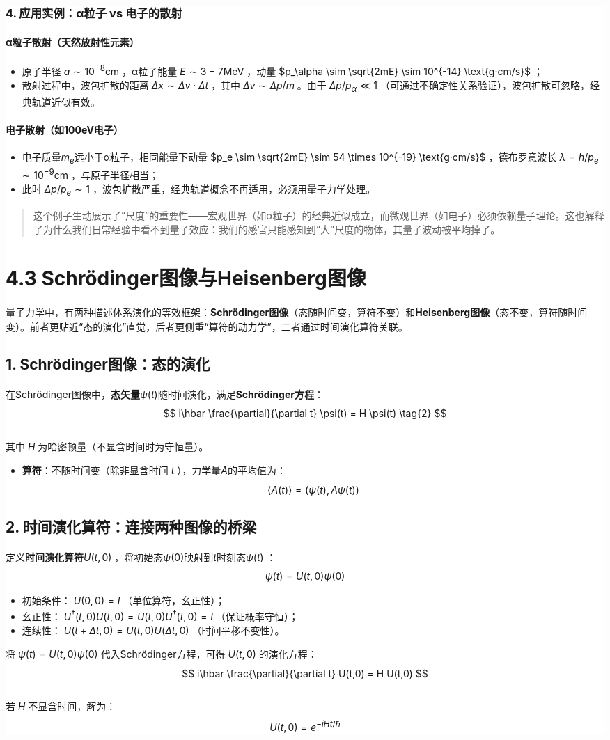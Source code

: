 
### 4. 应用实例：α粒子 vs 电子的散射  
#### α粒子散射（天然放射性元素）  
- 原子半径  $a \sim 10^{-8} \text{cm}$ ，α粒子能量  $E \sim 3-7 \text{MeV}$ ，动量  $p_\alpha \sim \sqrt{2mE} \sim 10^{-14} \text{g·cm/s}$ ；  
- 散射过程中，波包扩散的距离  $\Delta x \sim \Delta v \cdot \Delta t$ ，其中  $\Delta v \sim \Delta p/m$ 。由于  $\Delta p / p_\alpha \ll 1$ （可通过不确定性关系验证），波包扩散可忽略，经典轨道近似有效。  


#### 电子散射（如100eV电子）  
- 电子质量$m_e$远小于α粒子，相同能量下动量  $p_e \sim \sqrt{2mE} \sim 54 \times 10^{-19} \text{g·cm/s}$ ，德布罗意波长  $\lambda = h/p_e \sim 10^{-9} \text{cm}$ ，与原子半径相当；  
- 此时  $\Delta p / p_e \sim 1$ ，波包扩散严重，经典轨道概念不再适用，必须用量子力学处理。  


>这个例子生动展示了“尺度”的重要性——宏观世界（如α粒子）的经典近似成立，而微观世界（如电子）必须依赖量子理论。这也解释了为什么我们日常经验中看不到量子效应：我们的感官只能感知到“大”尺度的物体，其量子波动被平均掉了。  


# 4.3 Schrödinger图像与Heisenberg图像  
量子力学中，有两种描述体系演化的等效框架：**Schrödinger图像**（态随时间变，算符不变）和**Heisenberg图像**（态不变，算符随时间变）。前者更贴近“态的演化”直觉，后者更侧重“算符的动力学”，二者通过时间演化算符关联。  


## 1. Schrödinger图像：态的演化  
在Schrödinger图像中，**态矢量**$\psi(t)$随时间演化，满足**Schrödinger方程**：  
$$
i\hbar \frac{\partial}{\partial t} \psi(t) = H \psi(t) \tag{2}
$$  
其中  $H$  为哈密顿量（不显含时间时为守恒量）。  

- **算符**：不随时间变（除非显含时间  $t$ ），力学量$A$的平均值为：  
  $$
  \langle A(t) \rangle = (\psi(t), A \psi(t))
  $$
## 2. 时间演化算符：连接两种图像的桥梁  
定义**时间演化算符**$U(t,0)$ ，将初始态$\psi(0)$映射到$t$时刻态$\psi(t)$ ：  
$$
\psi(t) = U(t,0) \psi(0) \tag{4}
$$  
- 初始条件： $U(0,0) = I$ （单位算符，幺正性）；  
- 幺正性： $U^\dagger(t,0) U(t,0) = U(t,0) U^\dagger(t,0) = I$ （保证概率守恒）；  
- 连续性： $U(t+\Delta t, 0) = U(t,0) U(\Delta t, 0)$ （时间平移不变性）。  

将  $\psi(t) = U(t,0)\psi(0)$  代入Schrödinger方程，可得  $U(t,0)$  的演化方程：  
$$
i\hbar \frac{\partial}{\partial t} U(t,0) = H U(t,0)
$$  
若  $H$  不显含时间，解为：  
$$
U(t,0) = e^{-iHt/\hbar} \tag{7}
$$  
